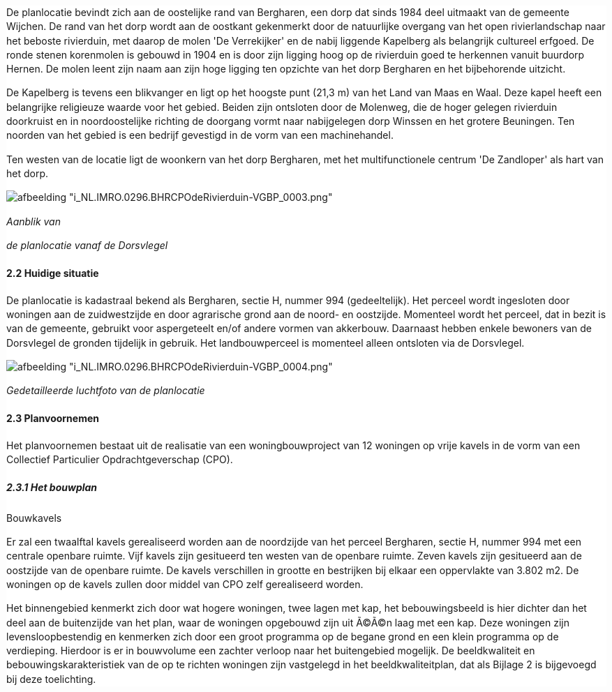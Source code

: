 De planlocatie bevindt zich aan de oostelijke rand van Bergharen, een dorp dat sinds 1984 deel uitmaakt van de gemeente Wijchen. De rand van het dorp wordt aan de oostkant gekenmerkt door de natuurlijke overgang van het open rivierlandschap naar het beboste rivierduin, met daarop de molen 'De Verrekijker' en de nabij liggende Kapelberg als belangrijk cultureel erfgoed. De ronde stenen korenmolen is gebouwd in 1904 en is door zijn ligging hoog op de rivierduin goed te herkennen vanuit buurdorp Hernen. De molen leent zijn naam aan zijn hoge ligging ten opzichte van het dorp Bergharen en het bijbehorende uitzicht.

De Kapelberg is tevens een blikvanger en ligt op het hoogste punt (21,3 m) van het Land van Maas en Waal. Deze kapel heeft een belangrijke religieuze waarde voor het gebied. Beiden zijn ontsloten door de Molenweg, die de hoger gelegen rivierduin doorkruist en in noordoostelijke richting de doorgang vormt naar nabijgelegen dorp Winssen en het grotere Beuningen. Ten noorden van het gebied is een bedrijf gevestigd in de vorm van een machinehandel.

Ten westen van de locatie ligt de woonkern van het dorp Bergharen, met het multifunctionele centrum 'De Zandloper' als hart van het dorp.

![afbeelding "i_NL.IMRO.0296.BHRCPOdeRivierduin-VGBP_0003.png"](i_NL.IMRO.0296.BHRCPOdeRivierduin-VGBP_0003.png)

*Aanblik van*

*de planlocatie vanaf de Dorsvlegel*

#### 2\.2 Huidige situatie

De planlocatie is kadastraal bekend als Bergharen, sectie H, nummer 994 (gedeeltelijk). Het perceel wordt ingesloten door woningen aan de zuidwestzijde en door agrarische grond aan de noord\- en oostzijde. Momenteel wordt het perceel, dat in bezit is van de gemeente, gebruikt voor aspergeteelt en/of andere vormen van akkerbouw. Daarnaast hebben enkele bewoners van de Dorsvlegel de gronden tijdelijk in gebruik. Het landbouwperceel is momenteel alleen ontsloten via de Dorsvlegel.

![afbeelding "i_NL.IMRO.0296.BHRCPOdeRivierduin-VGBP_0004.png"](i_NL.IMRO.0296.BHRCPOdeRivierduin-VGBP_0004.png)

*Gedetailleerde luchtfoto van de planlocatie*

#### 2\.3 Planvoornemen

Het planvoornemen bestaat uit de realisatie van een woningbouwproject van 12 woningen op vrije kavels in de vorm van een Collectief Particulier Opdrachtgeverschap (CPO).

##### 2\.3\.1 Het bouwplan

Bouwkavels

Er zal een twaalftal kavels gerealiseerd worden aan de noordzijde van het perceel Bergharen, sectie H, nummer 994 met een centrale openbare ruimte. Vijf kavels zijn gesitueerd ten westen van de openbare ruimte. Zeven kavels zijn gesitueerd aan de oostzijde van de openbare ruimte. De kavels verschillen in grootte en bestrijken bij elkaar een oppervlakte van 3\.802 m2. De woningen op de kavels zullen door middel van CPO zelf gerealiseerd worden.

Het binnengebied kenmerkt zich door wat hogere woningen, twee lagen met kap, het bebouwingsbeeld is hier dichter dan het deel aan de buitenzijde van het plan, waar de woningen opgebouwd zijn uit Ã©Ã©n laag met een kap. Deze woningen zijn levensloopbestendig en kenmerken zich door een groot programma op de begane grond en een klein programma op de verdieping. Hierdoor is er in bouwvolume een zachter verloop naar het buitengebied mogelijk. De beeldkwaliteit en bebouwingskarakteristiek van de op te richten woningen zijn vastgelegd in het beeldkwaliteitplan, dat als Bijlage 2 is bijgevoegd bij deze toelichting.
